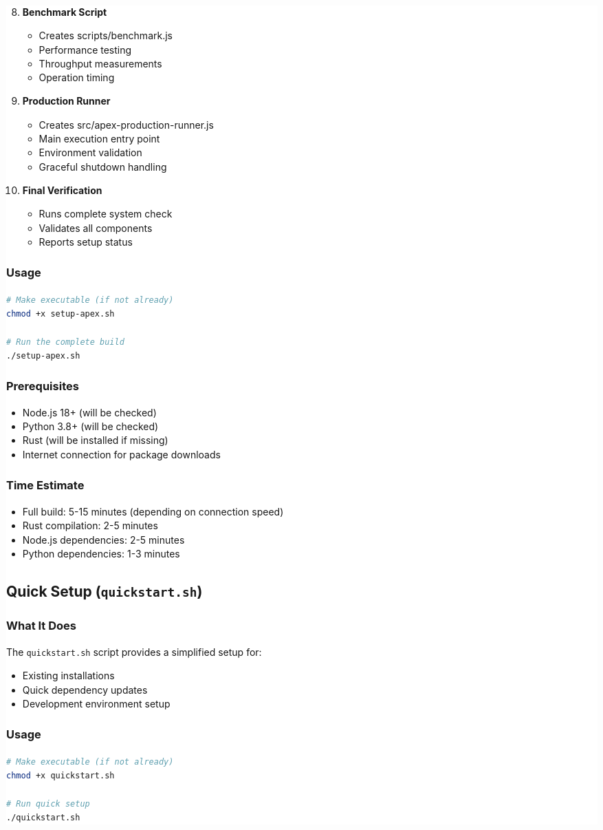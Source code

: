 8. **Benchmark Script**
   - Creates scripts/benchmark.js
   - Performance testing
   - Throughput measurements
   - Operation timing

9. **Production Runner**
   - Creates src/apex-production-runner.js
   - Main execution entry point
   - Environment validation
   - Graceful shutdown handling

10. **Final Verification**
    - Runs complete system check
    - Validates all components
    - Reports setup status

### Usage

```bash
# Make executable (if not already)
chmod +x setup-apex.sh

# Run the complete build
./setup-apex.sh
```

### Prerequisites

- Node.js 18+ (will be checked)
- Python 3.8+ (will be checked)
- Rust (will be installed if missing)
- Internet connection for package downloads

### Time Estimate

- Full build: 5-15 minutes (depending on connection speed)
- Rust compilation: 2-5 minutes
- Node.js dependencies: 2-5 minutes
- Python dependencies: 1-3 minutes

## Quick Setup (`quickstart.sh`)

### What It Does

The `quickstart.sh` script provides a simplified setup for:
- Existing installations
- Quick dependency updates
- Development environment setup

### Usage

```bash
# Make executable (if not already)
chmod +x quickstart.sh

# Run quick setup
./quickstart.sh
```
